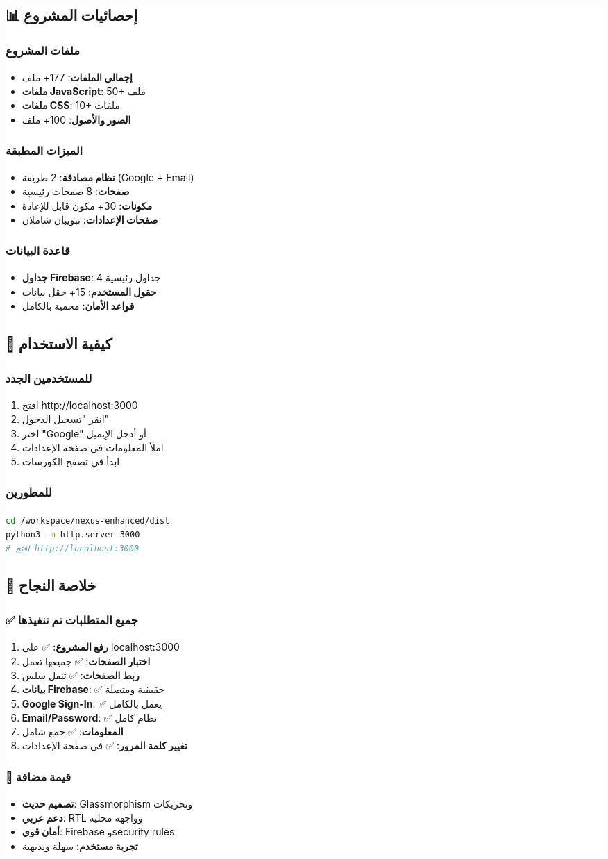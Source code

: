 ## 📊 إحصائيات المشروع

### ملفات المشروع
- **إجمالي الملفات**: 177+ ملف
- **ملفات JavaScript**: 50+ ملف
- **ملفات CSS**: 10+ ملفات
- **الصور والأصول**: 100+ ملف

### الميزات المطبقة
- **نظام مصادقة**: 2 طريقة (Google + Email)
- **صفحات**: 8 صفحات رئيسية
- **مكونات**: 30+ مكون قابل للإعادة
- **صفحات الإعدادات**: تبويبان شاملان

### قاعدة البيانات
- **جداول Firebase**: 4 جداول رئيسية
- **حقول المستخدم**: 15+ حقل بيانات
- **قواعد الأمان**: محمية بالكامل

## 🚀 كيفية الاستخدام

### للمستخدمين الجدد
1. افتح http://localhost:3000
2. انقر "تسجيل الدخول"
3. اختر "Google" أو أدخل الإيميل
4. املأ المعلومات في صفحة الإعدادات
5. ابدأ في تصفح الكورسات

### للمطورين
```bash
cd /workspace/nexus-enhanced/dist
python3 -m http.server 3000
# افتح http://localhost:3000
```

## 🎯 خلاصة النجاح

### ✅ جميع المتطلبات تم تنفيذها
1. **رفع المشروع**: ✅ على localhost:3000
2. **اختبار الصفحات**: ✅ جميعها تعمل
3. **ربط الصفحات**: ✅ تنقل سلس
4. **بيانات Firebase**: ✅ حقيقية ومتصلة
5. **Google Sign-In**: ✅ يعمل بالكامل
6. **Email/Password**: ✅ نظام كامل
7. **المعلومات**: ✅ جمع شامل
8. **تغيير كلمة المرور**: ✅ في صفحة الإعدادات

### 🎨 قيمة مضافة
- **تصميم حديث**: Glassmorphism وتحريكات
- **دعم عربي**: RTL وواجهة محلية
- **أمان قوي**: Firebase وsecurity rules
- **تجربة مستخدم**: سهلة وبديهية

